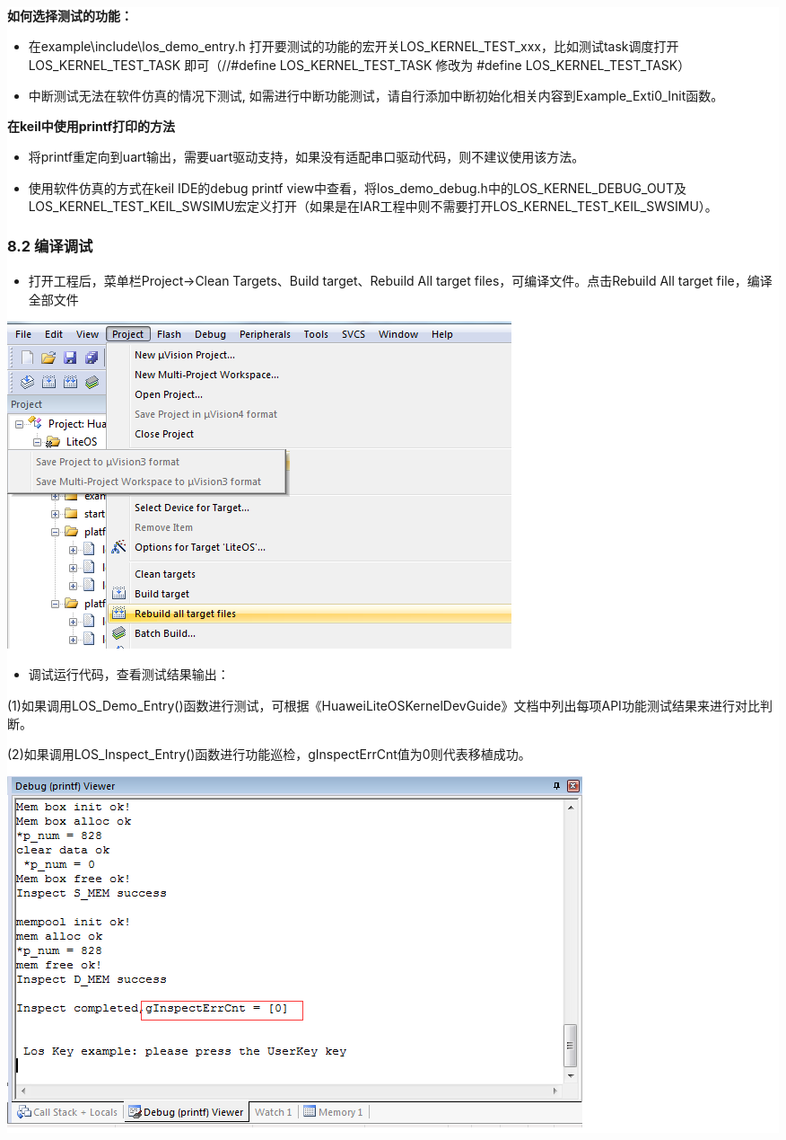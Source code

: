 **如何选择测试的功能：**

- 在example\include\los_demo_entry.h 打开要测试的功能的宏开关LOS_KERNEL_TEST_xxx，比如测试task调度打开 LOS_KERNEL_TEST_TASK 即可（//#define LOS_KERNEL_TEST_TASK 修改为 #define LOS_KERNEL_TEST_TASK）

- 中断测试无法在软件仿真的情况下测试, 如需进行中断功能测试，请自行添加中断初始化相关内容到Example_Exti0_Init函数。

**在keil中使用printf打印的方法**

- 将printf重定向到uart输出，需要uart驱动支持，如果没有适配串口驱动代码，则不建议使用该方法。

- 使用软件仿真的方式在keil IDE的debug printf view中查看，将los_demo_debug.h中的LOS_KERNEL_DEBUG_OUT及LOS_KERNEL_TEST_KEIL_SWSIMU宏定义打开（如果是在IAR工程中则不需要打开LOS_KERNEL_TEST_KEIL_SWSIMU）。

### 8.2 编译调试
- 打开工程后，菜单栏Project→Clean Targets、Build target、Rebuild All target files，可编译文件。点击Rebuild All target file，编译全部文件

![](./meta/keil/target_build.png)

- 调试运行代码，查看测试结果输出：

(1)如果调用LOS_Demo_Entry()函数进行测试，可根据《HuaweiLiteOSKernelDevGuide》文档中列出每项API功能测试结果来进行对比判断。

(2)如果调用LOS_Inspect_Entry()函数进行功能巡检，gInspectErrCnt值为0则代表移植成功。

![](./meta/keil/expand/inspect_result.png)
